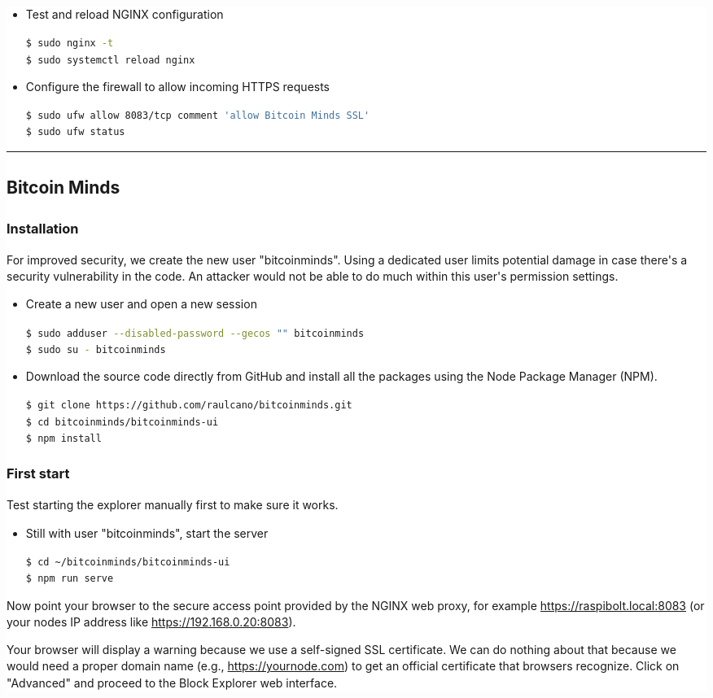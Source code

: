 * Test and reload NGINX configuration

  ```sh
  $ sudo nginx -t
  $ sudo systemctl reload nginx
  ```

* Configure the firewall to allow incoming HTTPS requests

  ```sh
  $ sudo ufw allow 8083/tcp comment 'allow Bitcoin Minds SSL'
  $ sudo ufw status
  ```

---

## Bitcoin Minds

### Installation

For improved security, we create the new user "bitcoinminds". 
Using a dedicated user limits potential damage in case there's a security vulnerability in the code.
An attacker would not be able to do much within this user's permission settings.

* Create a new user and open a new session

  ```sh
  $ sudo adduser --disabled-password --gecos "" bitcoinminds
  $ sudo su - bitcoinminds
  ```

* Download the source code directly from GitHub and install all the packages using the Node Package Manager (NPM).

  ```sh
  $ git clone https://github.com/raulcano/bitcoinminds.git
  $ cd bitcoinminds/bitcoinminds-ui
  $ npm install
  ```

### First start

Test starting the explorer manually first to make sure it works.

* Still with user "bitcoinminds", start the server

  ```sh
  $ cd ~/bitcoinminds/bitcoinminds-ui
  $ npm run serve
  ```

Now point your browser to the secure access point provided by the NGINX web proxy, for example <https://raspibolt.local:8083> (or your nodes IP address like <https://192.168.0.20:8083>).

Your browser will display a warning because we use a self-signed SSL certificate.
We can do nothing about that because we would need a proper domain name (e.g., https://yournode.com) to get an official certificate that browsers recognize.
Click on "Advanced" and proceed to the Block Explorer web interface.
